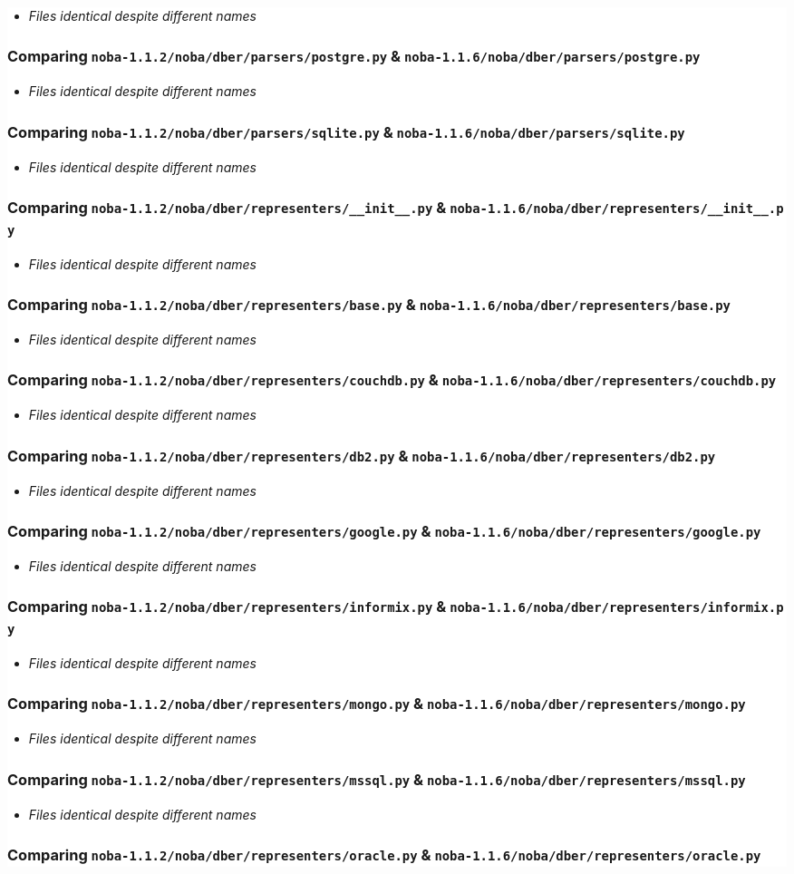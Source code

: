  * *Files identical despite different names*

### Comparing `noba-1.1.2/noba/dber/parsers/postgre.py` & `noba-1.1.6/noba/dber/parsers/postgre.py`

 * *Files identical despite different names*

### Comparing `noba-1.1.2/noba/dber/parsers/sqlite.py` & `noba-1.1.6/noba/dber/parsers/sqlite.py`

 * *Files identical despite different names*

### Comparing `noba-1.1.2/noba/dber/representers/__init__.py` & `noba-1.1.6/noba/dber/representers/__init__.py`

 * *Files identical despite different names*

### Comparing `noba-1.1.2/noba/dber/representers/base.py` & `noba-1.1.6/noba/dber/representers/base.py`

 * *Files identical despite different names*

### Comparing `noba-1.1.2/noba/dber/representers/couchdb.py` & `noba-1.1.6/noba/dber/representers/couchdb.py`

 * *Files identical despite different names*

### Comparing `noba-1.1.2/noba/dber/representers/db2.py` & `noba-1.1.6/noba/dber/representers/db2.py`

 * *Files identical despite different names*

### Comparing `noba-1.1.2/noba/dber/representers/google.py` & `noba-1.1.6/noba/dber/representers/google.py`

 * *Files identical despite different names*

### Comparing `noba-1.1.2/noba/dber/representers/informix.py` & `noba-1.1.6/noba/dber/representers/informix.py`

 * *Files identical despite different names*

### Comparing `noba-1.1.2/noba/dber/representers/mongo.py` & `noba-1.1.6/noba/dber/representers/mongo.py`

 * *Files identical despite different names*

### Comparing `noba-1.1.2/noba/dber/representers/mssql.py` & `noba-1.1.6/noba/dber/representers/mssql.py`

 * *Files identical despite different names*

### Comparing `noba-1.1.2/noba/dber/representers/oracle.py` & `noba-1.1.6/noba/dber/representers/oracle.py`
